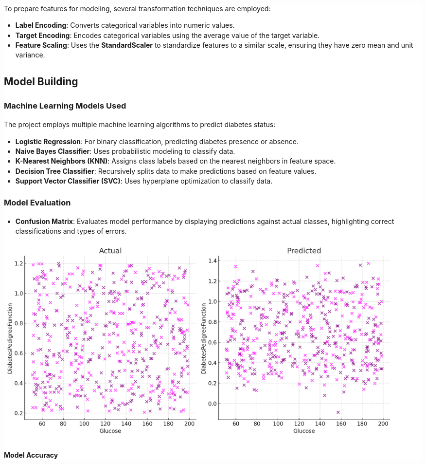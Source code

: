 To prepare features for modeling, several transformation techniques are employed:

- **Label Encoding**: Converts categorical variables into numeric values.
- **Target Encoding**: Encodes categorical variables using the average value of the target variable.
- **Feature Scaling**: Uses the **StandardScaler** to standardize features to a similar scale, ensuring they have zero mean and unit variance.

## Model Building

### Machine Learning Models Used

The project employs multiple machine learning algorithms to predict diabetes status:

- **Logistic Regression**: For binary classification, predicting diabetes presence or absence.
- **Naive Bayes Classifier**: Uses probabilistic modeling to classify data.
- **K-Nearest Neighbors (KNN)**: Assigns class labels based on the nearest neighbors in feature space.
- **Decision Tree Classifier**: Recursively splits data to make predictions based on feature values.
- **Support Vector Classifier (SVC)**: Uses hyperplane optimization to classify data.

### Model Evaluation

- **Confusion Matrix**: Evaluates model performance by displaying predictions against actual classes, highlighting correct classifications and types of errors.

<img alt="img_2.png" height="400" src="img_2.png" width="800"/>

#### Model Accuracy
